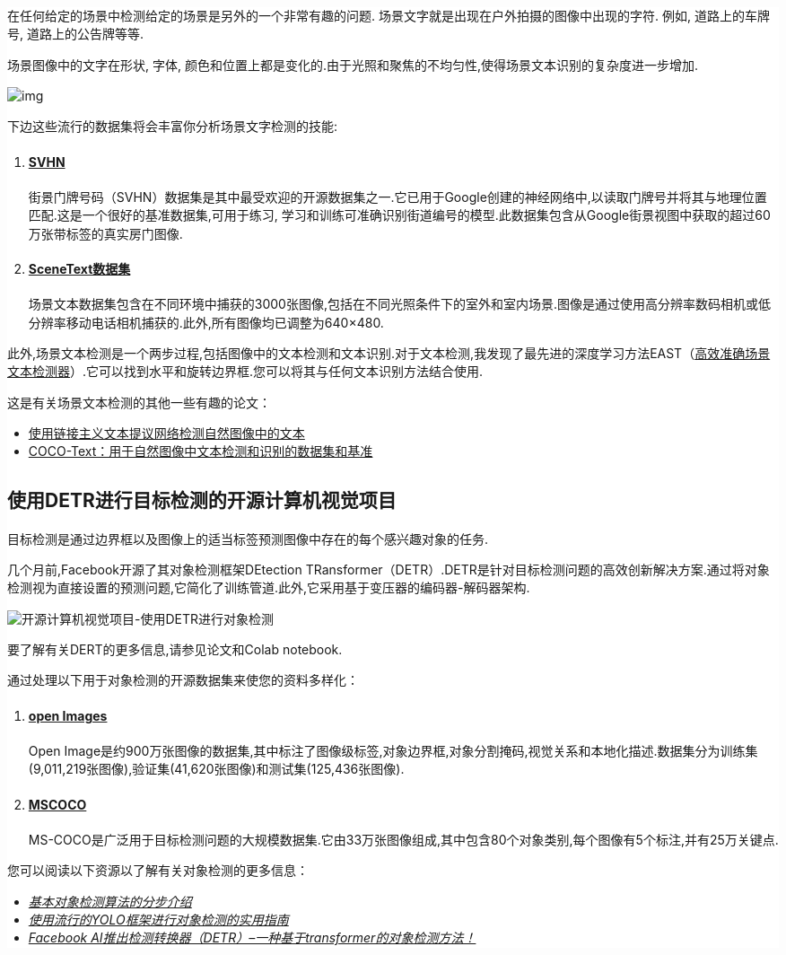 在任何给定的场景中检测给定的场景是另外的一个非常有趣的问题. 场景文字就是出现在户外拍摄的图像中出现的字符. 例如, 道路上的车牌号, 道路上的公告牌等等.

场景图像中的文字在形状, 字体, 颜色和位置上都是变化的.由于光照和聚焦的不均匀性,使得场景文本识别的复杂度进一步增加.

![img](https://static.leiphone.com/uploads/new/sns/article/202009/1599719449578956.png)

下边这些流行的数据集将会丰富你分析场景文字检测的技能:

1. #### [SVHN](http://www.iapr-tc11.org/mediawiki/index.php?title=The_Street_View_House_Numbers_(SVHN)_Dataset)

   街景门牌号码（SVHN）数据集是其中最受欢迎的开源数据集之一.它已用于Google创建的神经网络中,以读取门牌号并将其与地理位置匹配.这是一个很好的基准数据集,可用于练习, 学习和训练可准确识别街道编号的模型.此数据集包含从Google街景视图中获取的超过60万张带标签的真实房门图像.

2. #### [SceneText数据集](http://www.iapr-tc11.org/mediawiki/index.php?title=KAIST_Scene_Text_Database)

   场景文本数据集包含在不同环境中捕获的3000张图像,包括在不同光照条件下的室外和室内场景.图像是通过使用高分辨率数码相机或低分辨率移动电话相机捕获的.此外,所有图像均已调整为640×480.

此外,场景文本检测是一个两步过程,包括图像中的文本检测和文本识别.对于文本检测,我发现了最先进的深度学习方法EAST（[高效准确场景文本检测器](https://arxiv.org/abs/1704.03155v2)）.它可以找到水平和旋转边界框.您可以将其与任何文本识别方法结合使用.

这是有关场景文本检测的其他一些有趣的论文：

- [使用链接主义文本提议网络检测自然图像中的文本](https://arxiv.org/pdf/1609.03605v1.pdf)
- [COCO-Text：用于自然图像中文本检测和识别的数据集和基准](https://arxiv.org/pdf/1601.07140v2.pdf)



## 使用DETR进行目标检测的开源计算机视觉项目

目标检测是通过边界框以及图像上的适当标签预测图像中存在的每个感兴趣对象的任务.

几个月前,Facebook开源了其对象检测框架DEtection TRansformer（DETR）.DETR是针对目标检测问题的高效创新解决方案.通过将对象检测视为直接设置的预测问题,它简化了训练管道.此外,它采用基于变压器的编码器-解码器架构.

![开源计算机视觉项目-使用DETR进行对象检测](https://static.leiphone.com/uploads/new/sns/article/202009/1599719492698187.png)

要了解有关DERT的更多信息,请参见论文和Colab notebook.

通过处理以下用于对象检测的开源数据集来使您的资料多样化：

1. #### [open Images](https://storage.googleapis.com/openimages/web/factsfigures.html) 

   Open Image是约900万张图像的数据集,其中标注了图像级标签,对象边界框,对象分割掩码,视觉关系和本地化描述.数据集分为训练集(9,011,219张图像),验证集(41,620张图像)和测试集(125,436张图像).

2. #### [MSCOCO](http://cocodataset.org/#home) 

   MS-COCO是广泛用于目标检测问题的大规模数据集.它由33万张图像组成,其中包含80个对象类别,每个图像有5个标注,并有25万关键点.

您可以阅读以下资源以了解有关对象检测的更多信息：

- *[基本对象检测算法的分步介绍](https://www.analyticsvidhya.com/blog/2018/10/a-step-by-step-introduction-to-the-basic-object-detection-algorithms-part-1/?utm_source=blog&utm_medium=facebook-detection-transformer-detr-a-transformer-based-object-detection-approach?utm_source=blog&utm_medium=18_open-Source_computer_vision_projects)*
- *[使用流行的YOLO框架进行对象检测的实用指南](https://www.analyticsvidhya.com/blog/2018/12/practical-guide-object-detection-yolo-framewor-python/?utm_source=blog&utm_medium=facebook-detection-transformer-detr-a-transformer-based-object-detection-approach?utm_source=blog&utm_medium=18_open-Source_computer_vision_projects)*
- *[Facebook AI推出检测转换器（DETR）–一种基于transformer的对象检测方法！](https://www.analyticsvidhya.com/blog/2020/05/facebook-detection-transformer-detr-a-transformer-based-object-detection-approach/?utm_source=blog&utm_medium=18_open-Source_computer_vision_projects)*
